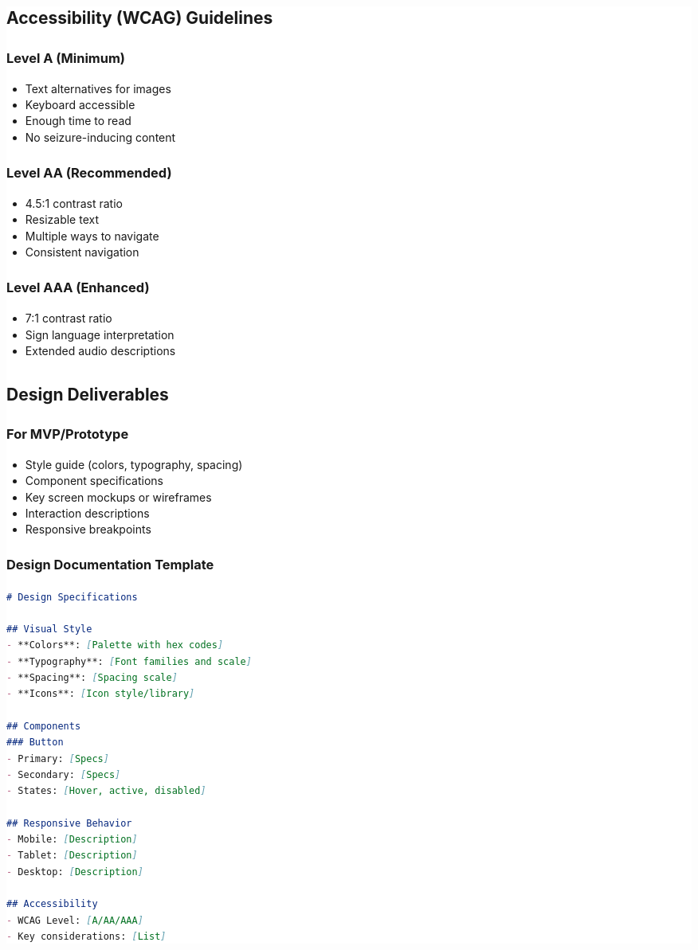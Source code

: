 ## Accessibility (WCAG) Guidelines

### Level A (Minimum)
- Text alternatives for images
- Keyboard accessible
- Enough time to read
- No seizure-inducing content

### Level AA (Recommended)
- 4.5:1 contrast ratio
- Resizable text
- Multiple ways to navigate
- Consistent navigation

### Level AAA (Enhanced)
- 7:1 contrast ratio
- Sign language interpretation
- Extended audio descriptions

## Design Deliverables

### For MVP/Prototype
- Style guide (colors, typography, spacing)
- Component specifications
- Key screen mockups or wireframes
- Interaction descriptions
- Responsive breakpoints

### Design Documentation Template
```markdown
# Design Specifications

## Visual Style
- **Colors**: [Palette with hex codes]
- **Typography**: [Font families and scale]
- **Spacing**: [Spacing scale]
- **Icons**: [Icon style/library]

## Components
### Button
- Primary: [Specs]
- Secondary: [Specs]
- States: [Hover, active, disabled]

## Responsive Behavior
- Mobile: [Description]
- Tablet: [Description]
- Desktop: [Description]

## Accessibility
- WCAG Level: [A/AA/AAA]
- Key considerations: [List]
```
